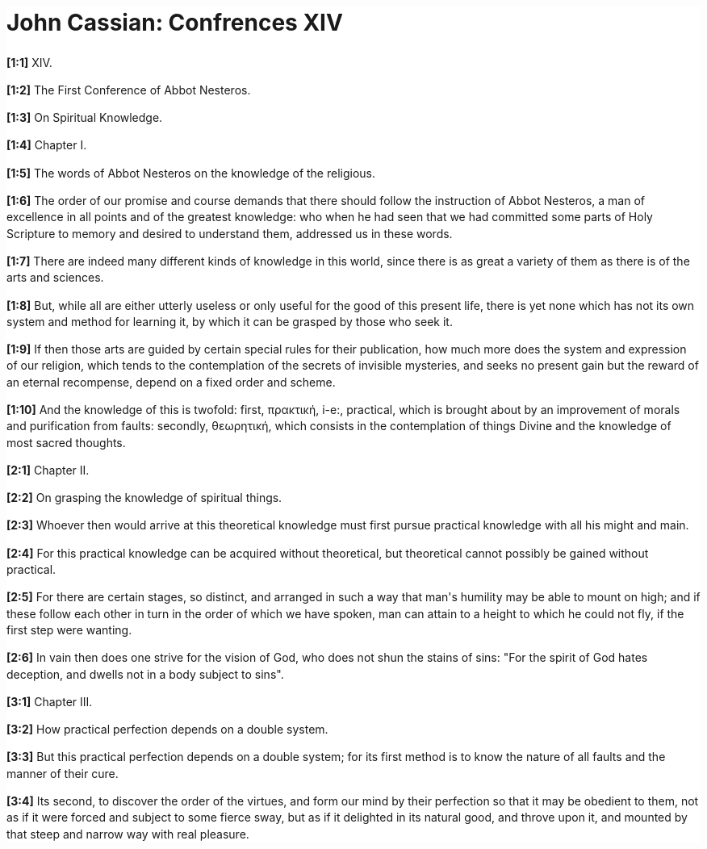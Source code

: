 # John Cassian: Confrences XIV

**[1:1]** XIV.

**[1:2]** The First Conference of Abbot Nesteros.

**[1:3]** On Spiritual Knowledge.

**[1:4]** Chapter I.

**[1:5]** The words of Abbot Nesteros on the knowledge of the religious.

**[1:6]** The order of our promise and course demands that there should follow the instruction of Abbot Nesteros, a man of excellence in all points and of the greatest knowledge: who when he had seen that we had committed some parts of Holy Scripture to memory and desired to understand them, addressed us in these words.

**[1:7]** There are indeed many different kinds of knowledge in this world, since there is as great a variety of them as there is of the arts and sciences.

**[1:8]** But, while all are either utterly useless or only useful for the good of this present life, there is yet none which has not its own system and method for learning it, by which it can be grasped by those who seek it.

**[1:9]** If then those arts are guided by certain special rules for their publication, how much more does the system and expression of our religion, which tends to the contemplation of the secrets of invisible mysteries, and seeks no present gain but the reward of an eternal recompense, depend on a fixed order and scheme.

**[1:10]** And the knowledge of this is twofold: first, πρακτική, i-e:, practical, which is brought about by an improvement of morals and purification from faults: secondly, θεωρητική, which consists in the contemplation of things Divine and the knowledge of most sacred thoughts.

**[2:1]** Chapter II.

**[2:2]** On grasping the knowledge of spiritual things.

**[2:3]** Whoever then would arrive at this theoretical knowledge must first pursue practical knowledge with all his might and main.

**[2:4]** For this practical knowledge can be acquired without theoretical, but theoretical cannot possibly be gained without practical.

**[2:5]** For there are certain stages, so distinct, and arranged in such a way that man's humility may be able to mount on high; and if these follow each other in turn in the order of which we have spoken, man can attain to a height to which he could not fly, if the first step were wanting.

**[2:6]** In vain then does one strive for the vision of God, who does not shun the stains of sins: "For the spirit of God hates deception, and dwells not in a body subject to sins".

**[3:1]** Chapter III.

**[3:2]** How practical perfection depends on a double system.

**[3:3]** But this practical perfection depends on a double system; for its first method is to know the nature of all faults and the manner of their cure.

**[3:4]** Its second, to discover the order of the virtues, and form our mind by their perfection so that it may be obedient to them, not as if it were forced and subject to some fierce sway, but as if it delighted in its natural good, and throve upon it, and mounted by that steep and narrow way with real pleasure.

